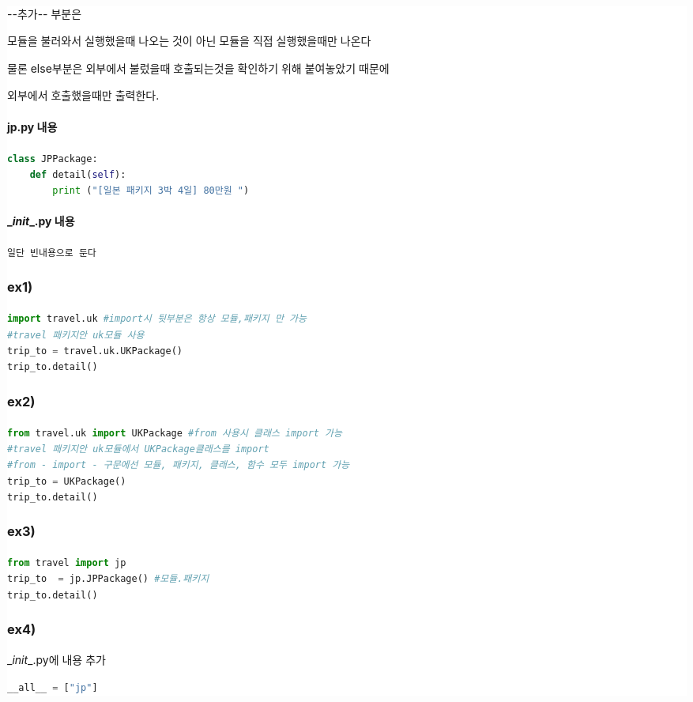 --추가-- 부분은

모듈을 불러와서 실행했을때 나오는 것이 아닌 모듈을 직접 실행했을때만 나온다

물론 else부분은 외부에서 불렀을때 호출되는것을 확인하기 위해 붙여놓았기 때문에

외부에서 호출했을때만 출력한다. 



#### jp.py 내용

```python
class JPPackage:
    def detail(self):
        print ("[일본 패키지 3박 4일] 80만원 ")
```

#### \__init__.py 내용

```python
일단 빈내용으로 둔다
```

### ex1)

```python
import travel.uk #import시 뒷부분은 항상 모듈,패키지 만 가능
#travel 패키지안 uk모듈 사용
trip_to = travel.uk.UKPackage()
trip_to.detail()
```

### ex2)

```python
from travel.uk import UKPackage #from 사용시 클래스 import 가능
#travel 패키지안 uk모듈에서 UKPackage클래스를 import
#from - import - 구문에선 모듈, 패키지, 클래스, 함수 모두 import 가능
trip_to = UKPackage()
trip_to.detail()
```

### ex3)

```python
from travel import jp 
trip_to  = jp.JPPackage() #모듈.패키지 
trip_to.detail()
```

### ex4)

\__init__.py에 내용 추가

```python
__all__ = ["jp"]
```
